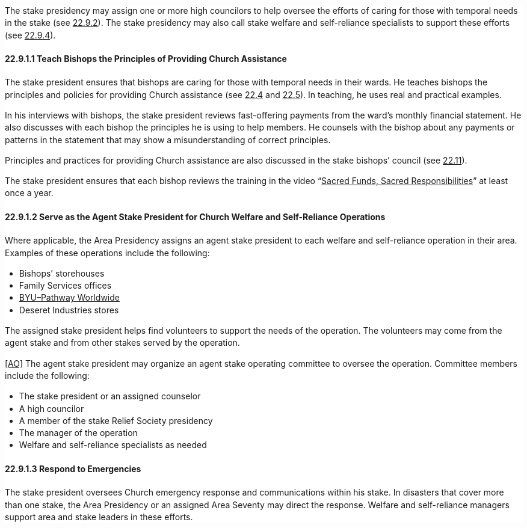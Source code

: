 The stake presidency may assign one or more high councilors to help oversee the efforts of caring for those with temporal needs in the stake (see [22.9.2](/study/manual/general-handbook/22-providing-for-temporal-needs?lang=eng¶=title_number92-p250#title_number92)). The stake presidency may also call stake welfare and self-reliance specialists to support these efforts (see [22.9.4](/study/manual/general-handbook/22-providing-for-temporal-needs?lang=eng¶=title_number94-p261#title_number94)).

#### 22.9.1.1 Teach Bishops the Principles of Providing Church Assistance

The stake president ensures that bishops are caring for those with temporal needs in their wards. He teaches bishops the principles and policies for providing Church assistance (see [22.4](/study/manual/general-handbook/22-providing-for-temporal-needs?lang=eng¶=title_number27-p145#title_number27) and [22.5](/study/manual/general-handbook/22-providing-for-temporal-needs?lang=eng¶=title_number28-p168#title_number28)). In teaching, he uses real and practical examples.

In his interviews with bishops, the stake president reviews fast-offering payments from the ward’s monthly financial statement. He also discusses with each bishop the principles he is using to help members. He counsels with the bishop about any payments or patterns in the statement that may show a misunderstanding of correct principles.

Principles and practices for providing Church assistance are also discussed in the stake bishops’ council (see [22.11](/study/manual/general-handbook/22-providing-for-temporal-needs?lang=eng¶=title_number98-p278#title_number98)).

The stake president ensures that each bishop reviews the training in the video “[Sacred Funds, Sacred Responsibilities](http://www.churchofjesuschrist.org/help/support/record-keeping/finance/financial-training-lessons/sacred-funds)” at least once a year.

#### 22.9.1.2 Serve as the Agent Stake President for Church Welfare and Self-Reliance Operations

Where applicable, the Area Presidency assigns an agent stake president to each welfare and self-reliance operation in their area. Examples of these operations include the following:

* Bishops’ storehouses
* Family Services offices
* [BYU–Pathway Worldwide](http://www.byupathway.org)
* Deseret Industries stores

The assigned stake president helps find volunteers to support the needs of the operation. The volunteers may come from the agent stake and from other stakes served by the operation.

 [[AO]](0-introductory-overview.md#02-adaptation-and-optional-resources) The agent stake president may organize an agent stake operating committee to oversee the operation. Committee members include the following:

* The stake president or an assigned counselor
* A high councilor
* A member of the stake Relief Society presidency
* The manager of the operation
* Welfare and self-reliance specialists as needed
#### 22.9.1.3 Respond to Emergencies

The stake president oversees Church emergency response and communications within his stake. In disasters that cover more than one stake, the Area Presidency or an assigned Area Seventy may direct the response. Welfare and self-reliance managers support area and stake leaders in these efforts.
